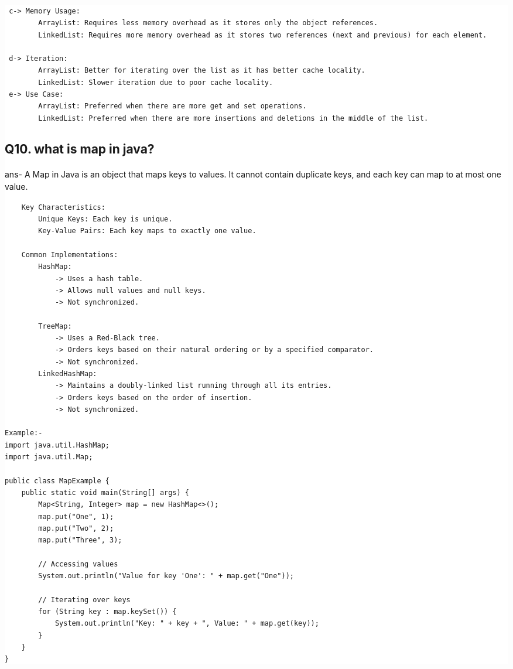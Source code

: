      c-> Memory Usage:
            ArrayList: Requires less memory overhead as it stores only the object references.
            LinkedList: Requires more memory overhead as it stores two references (next and previous) for each element.

     d-> Iteration:
            ArrayList: Better for iterating over the list as it has better cache locality.
            LinkedList: Slower iteration due to poor cache locality.
     e-> Use Case:
            ArrayList: Preferred when there are more get and set operations.
            LinkedList: Preferred when there are more insertions and deletions in the middle of the list.

## Q10. what is map in java?
ans- A Map in Java is an object that maps keys to values. It cannot contain duplicate keys, and each key can map to at most one value.

        Key Characteristics:
            Unique Keys: Each key is unique.
            Key-Value Pairs: Each key maps to exactly one value.
        
        Common Implementations:
            HashMap:
                -> Uses a hash table.
                -> Allows null values and null keys.
                -> Not synchronized.

            TreeMap:
                -> Uses a Red-Black tree.
                -> Orders keys based on their natural ordering or by a specified comparator.
                -> Not synchronized.
            LinkedHashMap:
                -> Maintains a doubly-linked list running through all its entries.
                -> Orders keys based on the order of insertion.
                -> Not synchronized.

    Example:-
    import java.util.HashMap;
    import java.util.Map;

    public class MapExample {
        public static void main(String[] args) {
            Map<String, Integer> map = new HashMap<>();
            map.put("One", 1);
            map.put("Two", 2);
            map.put("Three", 3);

            // Accessing values
            System.out.println("Value for key 'One': " + map.get("One"));

            // Iterating over keys
            for (String key : map.keySet()) {
                System.out.println("Key: " + key + ", Value: " + map.get(key));
            }
        }
    }
